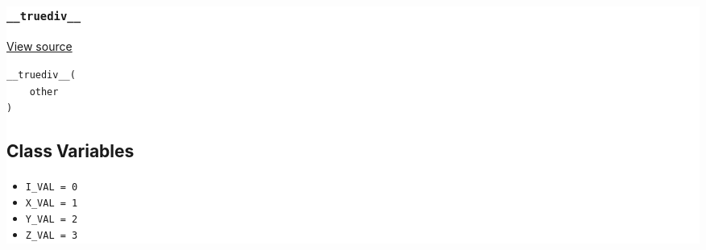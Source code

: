 


<h3 id="__truediv__"><code>__truediv__</code></h3>

<a target="_blank" href="https://github.com/quantumlib/cirq/tree/master/cirq/ops/dense_pauli_string.py">View source</a>

<pre class="devsite-click-to-copy prettyprint lang-py tfo-signature-link">
<code>__truediv__(
    other
)
</code></pre>






## Class Variables

* `I_VAL = 0` <a id="I_VAL"></a>
* `X_VAL = 1` <a id="X_VAL"></a>
* `Y_VAL = 2` <a id="Y_VAL"></a>
* `Z_VAL = 3` <a id="Z_VAL"></a>
